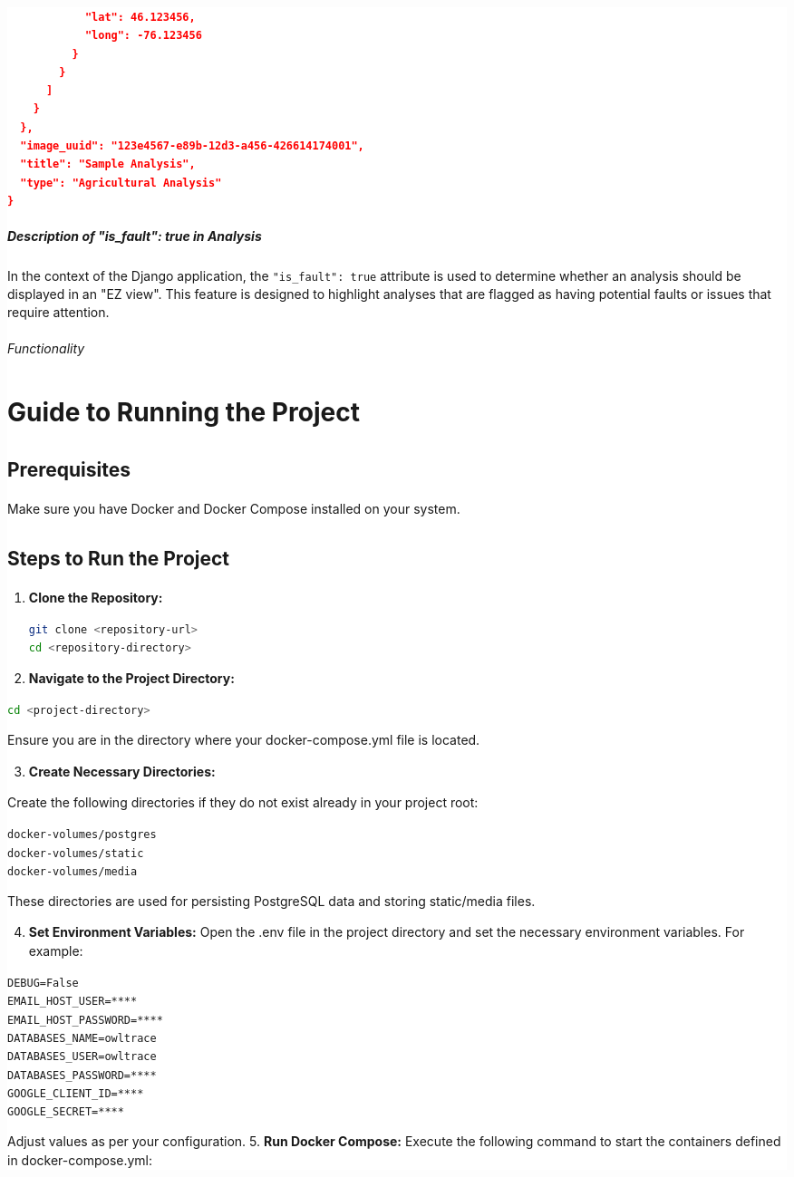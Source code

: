 ```json
            "lat": 46.123456,
            "long": -76.123456
          }
        }
      ]
    }
  },
  "image_uuid": "123e4567-e89b-12d3-a456-426614174001",
  "title": "Sample Analysis",
  "type": "Agricultural Analysis"
}
```
##### Description of "is_fault": true in Analysis

In the context of the Django application, the `"is_fault": true` attribute is used to determine whether an analysis should be displayed in an "EZ view". This feature is designed to highlight analyses that are flagged as having potential faults or issues that require attention.

###### Functionality
# Guide to Running the Project

## Prerequisites
Make sure you have Docker and Docker Compose installed on your system.


## Steps to Run the Project

1. **Clone the Repository:**
   ```bash
   git clone <repository-url>
   cd <repository-directory>
   ```

2. **Navigate to the Project Directory:**
```bash
cd <project-directory>
```
Ensure you are in the directory where your docker-compose.yml file is located.

3. **Create Necessary Directories:**

Create the following directories if they do not exist already in your project root:
```bash
docker-volumes/postgres
docker-volumes/static
docker-volumes/media
```
These directories are used for persisting PostgreSQL data and storing static/media files.

4. **Set Environment Variables:**
Open the .env file in the project directory and set the necessary environment variables. For example:
```html
DEBUG=False
EMAIL_HOST_USER=****
EMAIL_HOST_PASSWORD=****
DATABASES_NAME=owltrace
DATABASES_USER=owltrace
DATABASES_PASSWORD=****
GOOGLE_CLIENT_ID=****
GOOGLE_SECRET=****
```
Adjust values as per your configuration.
5. **Run Docker Compose:**
Execute the following command to start the containers defined in docker-compose.yml:
